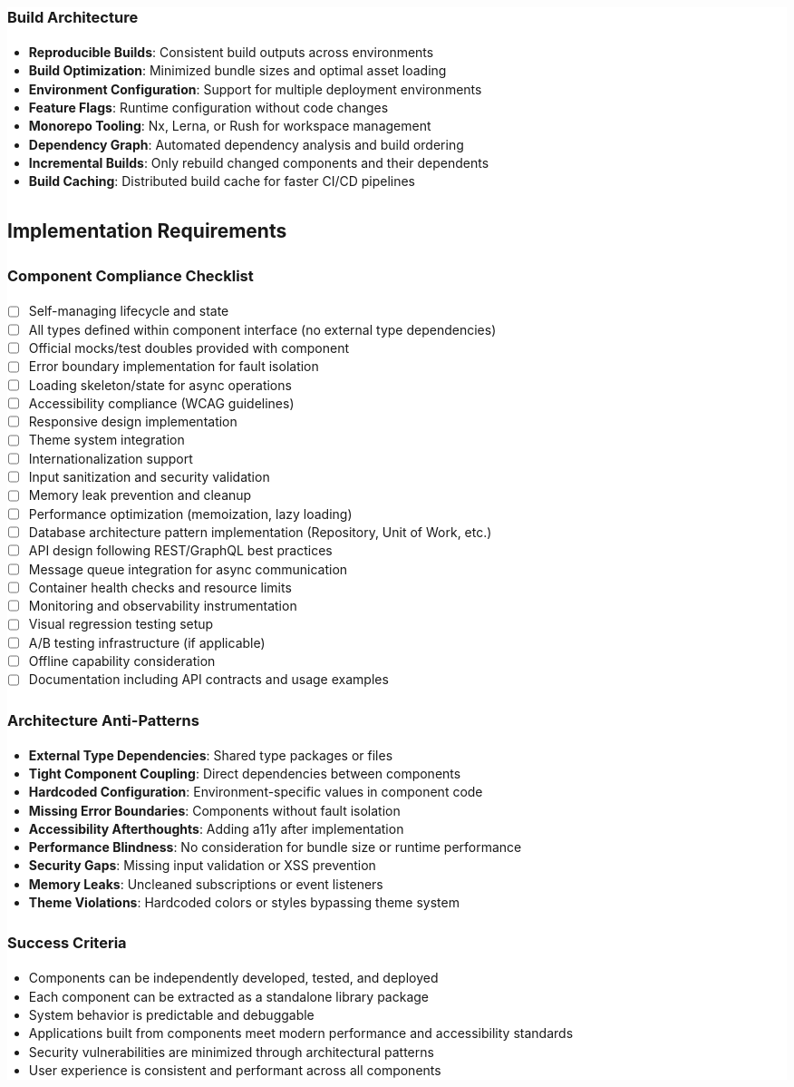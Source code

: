 ### Build Architecture
- **Reproducible Builds**: Consistent build outputs across environments
- **Build Optimization**: Minimized bundle sizes and optimal asset loading
- **Environment Configuration**: Support for multiple deployment environments
- **Feature Flags**: Runtime configuration without code changes
- **Monorepo Tooling**: Nx, Lerna, or Rush for workspace management
- **Dependency Graph**: Automated dependency analysis and build ordering
- **Incremental Builds**: Only rebuild changed components and their dependents
- **Build Caching**: Distributed build cache for faster CI/CD pipelines

## Implementation Requirements

### Component Compliance Checklist
- [ ] Self-managing lifecycle and state
- [ ] All types defined within component interface (no external type dependencies)
- [ ] Official mocks/test doubles provided with component
- [ ] Error boundary implementation for fault isolation
- [ ] Loading skeleton/state for async operations
- [ ] Accessibility compliance (WCAG guidelines)
- [ ] Responsive design implementation
- [ ] Theme system integration
- [ ] Internationalization support
- [ ] Input sanitization and security validation
- [ ] Memory leak prevention and cleanup
- [ ] Performance optimization (memoization, lazy loading)
- [ ] Database architecture pattern implementation (Repository, Unit of Work, etc.)
- [ ] API design following REST/GraphQL best practices
- [ ] Message queue integration for async communication
- [ ] Container health checks and resource limits
- [ ] Monitoring and observability instrumentation
- [ ] Visual regression testing setup
- [ ] A/B testing infrastructure (if applicable)
- [ ] Offline capability consideration
- [ ] Documentation including API contracts and usage examples

### Architecture Anti-Patterns
- **External Type Dependencies**: Shared type packages or files
- **Tight Component Coupling**: Direct dependencies between components
- **Hardcoded Configuration**: Environment-specific values in component code
- **Missing Error Boundaries**: Components without fault isolation
- **Accessibility Afterthoughts**: Adding a11y after implementation
- **Performance Blindness**: No consideration for bundle size or runtime performance
- **Security Gaps**: Missing input validation or XSS prevention
- **Memory Leaks**: Uncleaned subscriptions or event listeners
- **Theme Violations**: Hardcoded colors or styles bypassing theme system

### Success Criteria
- Components can be independently developed, tested, and deployed
- Each component can be extracted as a standalone library package
- System behavior is predictable and debuggable
- Applications built from components meet modern performance and accessibility standards
- Security vulnerabilities are minimized through architectural patterns
- User experience is consistent and performant across all components
